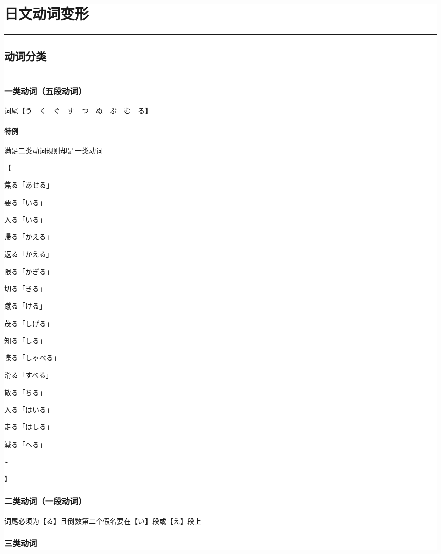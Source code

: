 # 日文动词变形

---

## 动词分类

---

### 一类动词（五段动词）

词尾【う　く　ぐ　す　つ　ぬ　ぶ　む　る】

#### 特例

满足二类动词规则却是一类动词

【

焦る「あせる」

要る「いる」

入る「いる」

帰る「かえる」

返る「かえる」

限る「かぎる」

切る「きる」

蹴る「ける」

茂る「しげる」

知る「しる」

喋る「しゃべる」

滑る「すべる」

散る「ちる」

入る「はいる」

走る「はしる」

減る「へる」

~

】

### 二类动词（一段动词）

词尾必须为【る】且倒数第二个假名要在【い】段或【え】段上

### 三类动词
